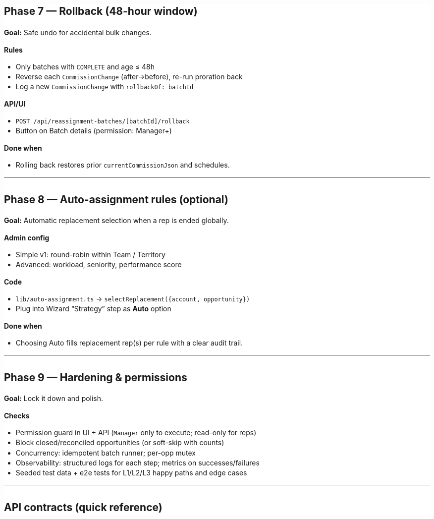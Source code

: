 ## Phase 7 — Rollback (48-hour window)

**Goal:** Safe undo for accidental bulk changes.

**Rules**

* Only batches with `COMPLETE` and age ≤ 48h
* Reverse each `CommissionChange` (after→before), re-run proration back
* Log a new `CommissionChange` with `rollbackOf: batchId`

**API/UI**

* `POST /api/reassignment-batches/[batchId]/rollback`
* Button on Batch details (permission: Manager+)

**Done when**

* Rolling back restores prior `currentCommissionJson` and schedules.

---

## Phase 8 — Auto-assignment rules (optional)

**Goal:** Automatic replacement selection when a rep is ended globally.

**Admin config**

* Simple v1: round-robin within Team / Territory
* Advanced: workload, seniority, performance score

**Code**

* `lib/auto-assignment.ts` → `selectReplacement({account, opportunity})`
* Plug into Wizard “Strategy” step as **Auto** option

**Done when**

* Choosing Auto fills replacement rep(s) per rule with a clear audit trail.

---

## Phase 9 — Hardening & permissions

**Goal:** Lock it down and polish.

**Checks**

* Permission guard in UI + API (`Manager` only to execute; read-only for reps)
* Block closed/reconciled opportunities (or soft-skip with counts)
* Concurrency: idempotent batch runner; per-opp mutex
* Observability: structured logs for each step; metrics on successes/failures
* Seeded test data + e2e tests for L1/L2/L3 happy paths and edge cases

---

## API contracts (quick reference)
